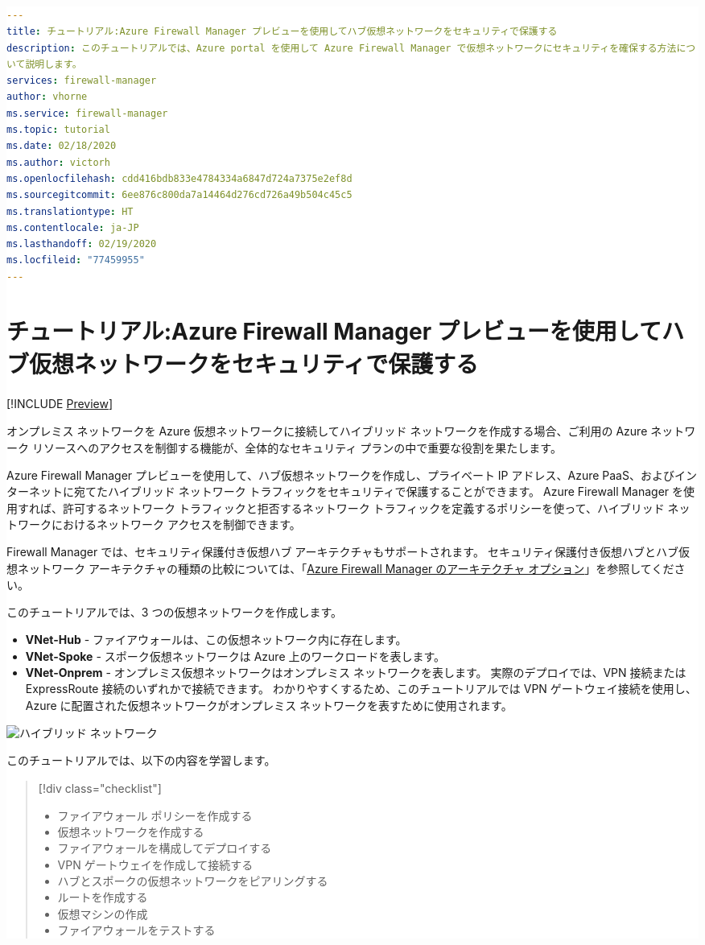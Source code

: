 ```yaml
---
title: チュートリアル:Azure Firewall Manager プレビューを使用してハブ仮想ネットワークをセキュリティで保護する
description: このチュートリアルでは、Azure portal を使用して Azure Firewall Manager で仮想ネットワークにセキュリティを確保する方法について説明します。
services: firewall-manager
author: vhorne
ms.service: firewall-manager
ms.topic: tutorial
ms.date: 02/18/2020
ms.author: victorh
ms.openlocfilehash: cdd416bdb833e4784334a6847d724a7375e2ef8d
ms.sourcegitcommit: 6ee876c800da7a14464d276cd726a49b504c45c5
ms.translationtype: HT
ms.contentlocale: ja-JP
ms.lasthandoff: 02/19/2020
ms.locfileid: "77459955"
---
```

# <a name="tutorial-secure-your-hub-virtual-network-using-azure-firewall-manager-preview"></a>チュートリアル:Azure Firewall Manager プレビューを使用してハブ仮想ネットワークをセキュリティで保護する 

[!INCLUDE [Preview](../../includes/firewall-manager-preview-notice.md)]

オンプレミス ネットワークを Azure 仮想ネットワークに接続してハイブリッド ネットワークを作成する場合、ご利用の Azure ネットワーク リソースへのアクセスを制御する機能が、全体的なセキュリティ プランの中で重要な役割を果たします。

Azure Firewall Manager プレビューを使用して、ハブ仮想ネットワークを作成し、プライベート IP アドレス、Azure PaaS、およびインターネットに宛てたハイブリッド ネットワーク トラフィックをセキュリティで保護することができます。 Azure Firewall Manager を使用すれば、許可するネットワーク トラフィックと拒否するネットワーク トラフィックを定義するポリシーを使って、ハイブリッド ネットワークにおけるネットワーク アクセスを制御できます。

Firewall Manager では、セキュリティ保護付き仮想ハブ アーキテクチャもサポートされます。 セキュリティ保護付き仮想ハブとハブ仮想ネットワーク アーキテクチャの種類の比較については、「[Azure Firewall Manager のアーキテクチャ オプション](vhubs-and-vnets.md)」を参照してください。

このチュートリアルでは、3 つの仮想ネットワークを作成します。

- **VNet-Hub** - ファイアウォールは、この仮想ネットワーク内に存在します。
- **VNet-Spoke** - スポーク仮想ネットワークは Azure 上のワークロードを表します。
- **VNet-Onprem** - オンプレミス仮想ネットワークはオンプレミス ネットワークを表します。 実際のデプロイでは、VPN 接続または ExpressRoute 接続のいずれかで接続できます。 わかりやすくするため、このチュートリアルでは VPN ゲートウェイ接続を使用し、Azure に配置された仮想ネットワークがオンプレミス ネットワークを表すために使用されます。

![ハイブリッド ネットワーク](media/tutorial-hybrid-portal/hybrid-network-firewall.png)

このチュートリアルでは、以下の内容を学習します。

> [!div class="checklist"]
> * ファイアウォール ポリシーを作成する
> * 仮想ネットワークを作成する
> * ファイアウォールを構成してデプロイする
> * VPN ゲートウェイを作成して接続する
> * ハブとスポークの仮想ネットワークをピアリングする
> * ルートを作成する
> * 仮想マシンの作成
> * ファイアウォールをテストする
